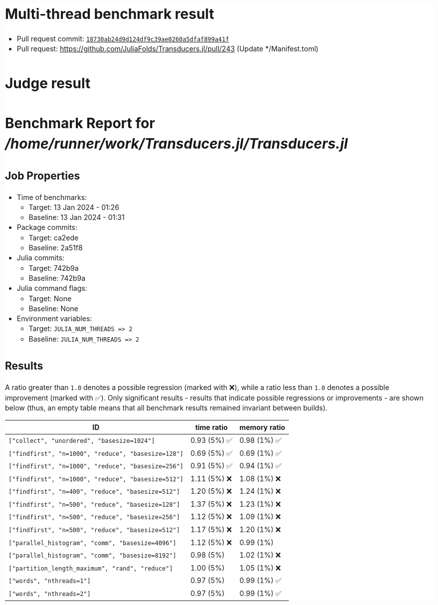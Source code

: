 # Multi-thread benchmark result

* Pull request commit: [`18730ab24d9d124df9c39ae0260a5dfaf899a41f`](https://github.com/JuliaFolds/Transducers.jl/commit/18730ab24d9d124df9c39ae0260a5dfaf899a41f)
* Pull request: <https://github.com/JuliaFolds/Transducers.jl/pull/243> (Update */Manifest.toml)

# Judge result
# Benchmark Report for */home/runner/work/Transducers.jl/Transducers.jl*

## Job Properties
* Time of benchmarks:
    - Target: 13 Jan 2024 - 01:26
    - Baseline: 13 Jan 2024 - 01:31
* Package commits:
    - Target: ca2ede
    - Baseline: 2a51f8
* Julia commits:
    - Target: 742b9a
    - Baseline: 742b9a
* Julia command flags:
    - Target: None
    - Baseline: None
* Environment variables:
    - Target: `JULIA_NUM_THREADS => 2`
    - Baseline: `JULIA_NUM_THREADS => 2`

## Results
A ratio greater than `1.0` denotes a possible regression (marked with :x:), while a ratio less
than `1.0` denotes a possible improvement (marked with :white_check_mark:). Only significant results - results
that indicate possible regressions or improvements - are shown below (thus, an empty table means that all
benchmark results remained invariant between builds).

| ID                                                  | time ratio                   | memory ratio                 |
|-----------------------------------------------------|------------------------------|------------------------------|
| `["collect", "unordered", "basesize=1024"]`         | 0.93 (5%) :white_check_mark: | 0.98 (1%) :white_check_mark: |
| `["findfirst", "n=1000", "reduce", "basesize=128"]` | 0.69 (5%) :white_check_mark: | 0.69 (1%) :white_check_mark: |
| `["findfirst", "n=1000", "reduce", "basesize=256"]` | 0.91 (5%) :white_check_mark: | 0.94 (1%) :white_check_mark: |
| `["findfirst", "n=1000", "reduce", "basesize=512"]` |                1.11 (5%) :x: |                1.08 (1%) :x: |
| `["findfirst", "n=400", "reduce", "basesize=512"]`  |                1.20 (5%) :x: |                1.24 (1%) :x: |
| `["findfirst", "n=500", "reduce", "basesize=128"]`  |                1.37 (5%) :x: |                1.23 (1%) :x: |
| `["findfirst", "n=500", "reduce", "basesize=256"]`  |                1.12 (5%) :x: |                1.09 (1%) :x: |
| `["findfirst", "n=500", "reduce", "basesize=512"]`  |                1.17 (5%) :x: |                1.20 (1%) :x: |
| `["parallel_histogram", "comm", "basesize=4096"]`   |                1.12 (5%) :x: |                   0.99 (1%)  |
| `["parallel_histogram", "comm", "basesize=8192"]`   |                   0.98 (5%)  |                1.02 (1%) :x: |
| `["partition_length_maximum", "rand", "reduce"]`    |                   1.00 (5%)  |                1.05 (1%) :x: |
| `["words", "nthreads=1"]`                           |                   0.97 (5%)  | 0.99 (1%) :white_check_mark: |
| `["words", "nthreads=2"]`                           |                   0.97 (5%)  | 0.99 (1%) :white_check_mark: |